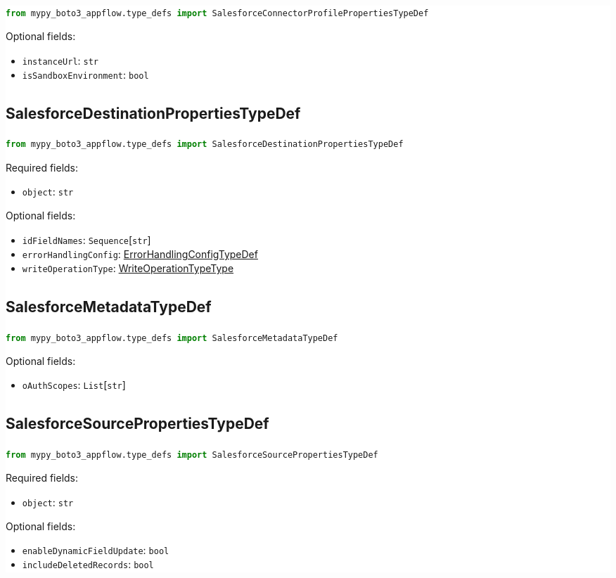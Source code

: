 ```python
from mypy_boto3_appflow.type_defs import SalesforceConnectorProfilePropertiesTypeDef
```

Optional fields:

- `instanceUrl`: `str`
- `isSandboxEnvironment`: `bool`

<a id="salesforcedestinationpropertiestypedef"></a>

## SalesforceDestinationPropertiesTypeDef

```python
from mypy_boto3_appflow.type_defs import SalesforceDestinationPropertiesTypeDef
```

Required fields:

- `object`: `str`

Optional fields:

- `idFieldNames`: `Sequence`\[`str`\]
- `errorHandlingConfig`:
  [ErrorHandlingConfigTypeDef](./type_defs.md#errorhandlingconfigtypedef)
- `writeOperationType`:
  [WriteOperationTypeType](./literals.md#writeoperationtypetype)

<a id="salesforcemetadatatypedef"></a>

## SalesforceMetadataTypeDef

```python
from mypy_boto3_appflow.type_defs import SalesforceMetadataTypeDef
```

Optional fields:

- `oAuthScopes`: `List`\[`str`\]

<a id="salesforcesourcepropertiestypedef"></a>

## SalesforceSourcePropertiesTypeDef

```python
from mypy_boto3_appflow.type_defs import SalesforceSourcePropertiesTypeDef
```

Required fields:

- `object`: `str`

Optional fields:

- `enableDynamicFieldUpdate`: `bool`
- `includeDeletedRecords`: `bool`

<a id="scheduledtriggerpropertiestypedef"></a>
